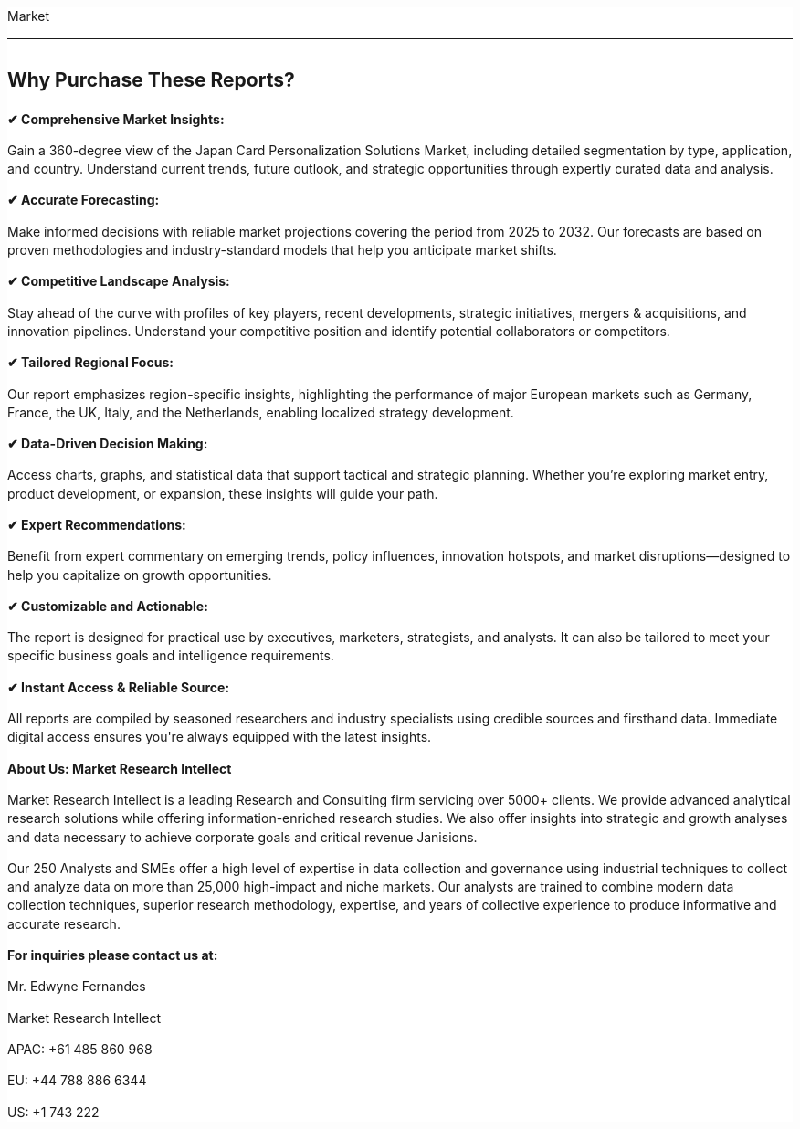 Market</a></span></p></blockquote><hr /><h2>Why Purchase These Reports?</h2><p><strong>✔ Comprehensive Market Insights:</strong></p><p>Gain a 360-degree view of the Japan Card Personalization Solutions Market, including detailed segmentation by type, application, and country. Understand current trends, future outlook, and strategic opportunities through expertly curated data and analysis.</p><p><strong>✔ Accurate Forecasting:</strong></p><p>Make informed decisions with reliable market projections covering the period from 2025 to 2032. Our forecasts are based on proven methodologies and industry-standard models that help you anticipate market shifts.</p><p><strong>✔ Competitive Landscape Analysis:</strong></p><p>Stay ahead of the curve with profiles of key players, recent developments, strategic initiatives, mergers &amp; acquisitions, and innovation pipelines. Understand your competitive position and identify potential collaborators or competitors.</p><p><strong>✔ Tailored Regional Focus:</strong></p><p>Our report emphasizes region-specific insights, highlighting the performance of major European markets such as Germany, France, the UK, Italy, and the Netherlands, enabling localized strategy development.</p><p><strong>✔ Data-Driven Decision Making:</strong></p><p>Access charts, graphs, and statistical data that support tactical and strategic planning. Whether you&rsquo;re exploring market entry, product development, or expansion, these insights will guide your path.</p><p><strong>✔ Expert Recommendations:</strong></p><p>Benefit from expert commentary on emerging trends, policy influences, innovation hotspots, and market disruptions&mdash;designed to help you capitalize on growth opportunities.</p><p><strong>✔ Customizable and Actionable:</strong></p><p>The report is designed for practical use by executives, marketers, strategists, and analysts. It can also be tailored to meet your specific business goals and intelligence requirements.</p><p><strong>✔ Instant Access &amp; Reliable Source:</strong></p><p>All reports are compiled by seasoned researchers and industry specialists using credible sources and firsthand data. Immediate digital access ensures you're always equipped with the latest insights.</p><p><strong><span class="font-[700]">About Us: Market Research Intellect</span></strong></p><p><span class="">Market Research Intellect is a leading Research and Consulting firm servicing over 5000+ clients. We provide advanced analytical research solutions while offering information-enriched research studies.&nbsp;</span>We also offer insights into strategic and growth analyses and data necessary to achieve corporate goals and critical revenue Janisions.</p><p><span class="">Our 250 Analysts and SMEs offer a high level of expertise in data collection and governance using industrial techniques to collect and analyze data on more than 25,000 high-impact and niche markets. Our analysts are trained to combine modern data collection techniques, superior research methodology, expertise, and years of collective experience to produce informative and accurate research.</span></p><p><strong>For inquiries please contact us at:</strong></p><p>Mr. Edwyne Fernandes</p><p>Market Research Intellect</p><p>APAC: +61 485 860 968</p><p>EU: +44 788 886 6344</p><p>US: +1 743 222